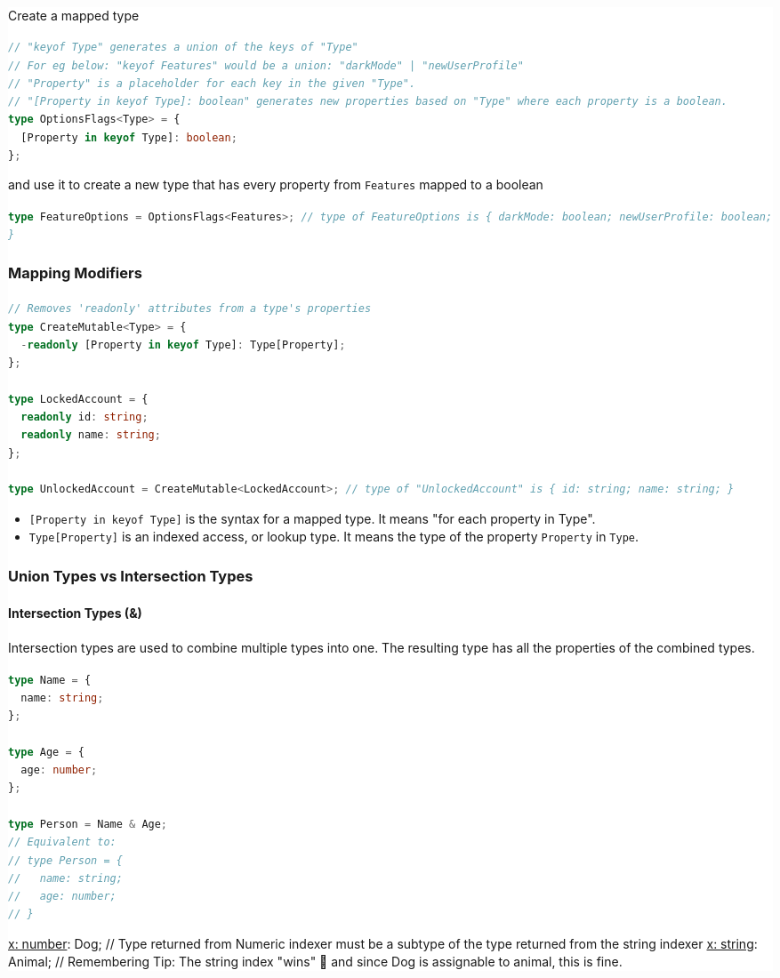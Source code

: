 Create a mapped type
```ts
// "keyof Type" generates a union of the keys of "Type"
// For eg below: "keyof Features" would be a union: "darkMode" | "newUserProfile"
// "Property" is a placeholder for each key in the given "Type".
// "[Property in keyof Type]: boolean" generates new properties based on "Type" where each property is a boolean.
type OptionsFlags<Type> = {
  [Property in keyof Type]: boolean;
};
```
and use it to create a new type that has every property from `Features` mapped to a boolean
```ts
type FeatureOptions = OptionsFlags<Features>; // type of FeatureOptions is { darkMode: boolean; newUserProfile: boolean; }
```

### Mapping Modifiers
```ts
// Removes 'readonly' attributes from a type's properties
type CreateMutable<Type> = {
  -readonly [Property in keyof Type]: Type[Property];
};
 
type LockedAccount = {
  readonly id: string;
  readonly name: string;
};
 
type UnlockedAccount = CreateMutable<LockedAccount>; // type of "UnlockedAccount" is { id: string; name: string; }
```

- `[Property in keyof Type]` is the syntax for a mapped type. It means "for each property in Type".
- `Type[Property]` is an indexed access, or lookup type. It means the type of the property `Property` in `Type`.

### Union Types vs Intersection Types
#### Intersection Types (&)
Intersection types are used to combine multiple types into one. The resulting type has all the properties of the combined types.
```ts
type Name = {
  name: string;
};

type Age = {
  age: number;
};

type Person = Name & Age; 
// Equivalent to: 
// type Person = {
//   name: string;
//   age: number;
// }
```


  [index: number]: string;
  [x: number]: Animal;
  [x: string]: Dog;
  [x: number]: Dog; // Type returned from Numeric indexer must be a subtype of the type returned from the string indexer
  [x: string]: Animal; // Remembering Tip: The string index "wins" 👑 and since Dog is assignable to animal, this is fine.